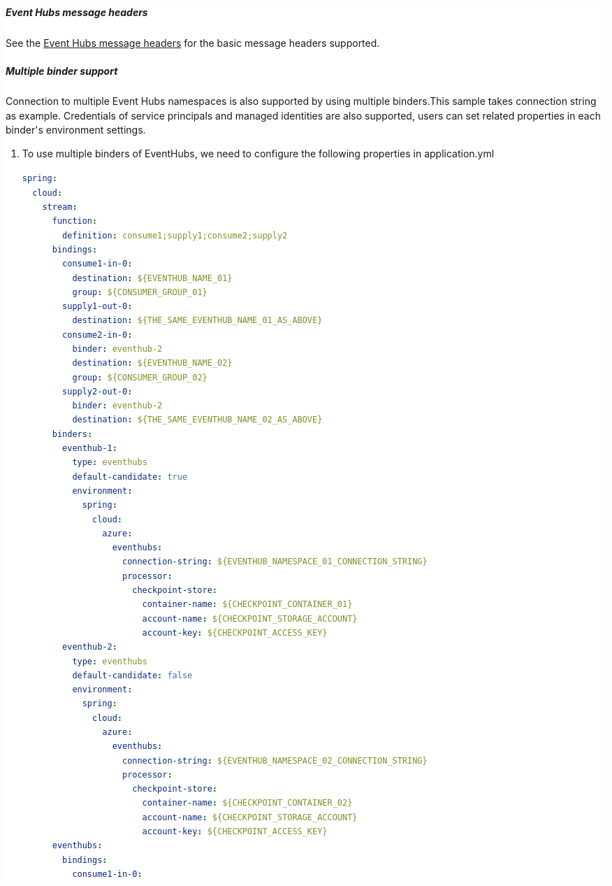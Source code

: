 ##### Event Hubs message headers

See the [Event Hubs message headers](#event-hubs-message-headers) for the basic message headers supported.

##### Multiple binder support

Connection to multiple Event Hubs namespaces is also supported by using multiple binders.This sample takes connection string as example. Credentials of service principals and managed identities are also supported, users can set related properties in each binder's environment settings.

1. To use multiple binders of EventHubs, we need to configure the following properties in application.yml

    ``` yaml
    spring:
      cloud:
        stream:
          function:
            definition: consume1;supply1;consume2;supply2
          bindings:
            consume1-in-0:
              destination: ${EVENTHUB_NAME_01}
              group: ${CONSUMER_GROUP_01}
            supply1-out-0:
              destination: ${THE_SAME_EVENTHUB_NAME_01_AS_ABOVE}
            consume2-in-0:
              binder: eventhub-2
              destination: ${EVENTHUB_NAME_02}
              group: ${CONSUMER_GROUP_02}
            supply2-out-0:
              binder: eventhub-2
              destination: ${THE_SAME_EVENTHUB_NAME_02_AS_ABOVE}
          binders:
            eventhub-1:
              type: eventhubs
              default-candidate: true
              environment:
                spring:
                  cloud:
                    azure:
                      eventhubs:
                        connection-string: ${EVENTHUB_NAMESPACE_01_CONNECTION_STRING}
                        processor:
                          checkpoint-store:
                            container-name: ${CHECKPOINT_CONTAINER_01}
                            account-name: ${CHECKPOINT_STORAGE_ACCOUNT}
                            account-key: ${CHECKPOINT_ACCESS_KEY}
            eventhub-2:
              type: eventhubs
              default-candidate: false
              environment:
                spring:
                  cloud:
                    azure:
                      eventhubs:
                        connection-string: ${EVENTHUB_NAMESPACE_02_CONNECTION_STRING}
                        processor:
                          checkpoint-store:
                            container-name: ${CHECKPOINT_CONTAINER_02}
                            account-name: ${CHECKPOINT_STORAGE_ACCOUNT}
                            account-key: ${CHECKPOINT_ACCESS_KEY}
          eventhubs:
            bindings:
              consume1-in-0: